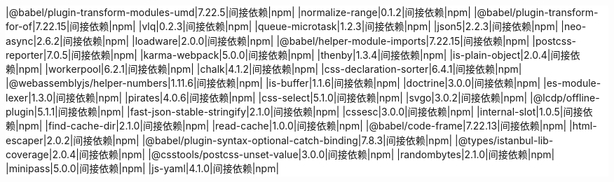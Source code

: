 |@babel/plugin-transform-modules-umd|7.22.5|间接依赖|npm|
|normalize-range|0.1.2|间接依赖|npm|
|@babel/plugin-transform-for-of|7.22.15|间接依赖|npm|
|vlq|0.2.3|间接依赖|npm|
|queue-microtask|1.2.3|间接依赖|npm|
|json5|2.2.3|间接依赖|npm|
|neo-async|2.6.2|间接依赖|npm|
|loadware|2.0.0|间接依赖|npm|
|@babel/helper-module-imports|7.22.15|间接依赖|npm|
|postcss-reporter|7.0.5|间接依赖|npm|
|karma-webpack|5.0.0|间接依赖|npm|
|thenby|1.3.4|间接依赖|npm|
|is-plain-object|2.0.4|间接依赖|npm|
|workerpool|6.2.1|间接依赖|npm|
|chalk|4.1.2|间接依赖|npm|
|css-declaration-sorter|6.4.1|间接依赖|npm|
|@webassemblyjs/helper-numbers|1.11.6|间接依赖|npm|
|is-buffer|1.1.6|间接依赖|npm|
|doctrine|3.0.0|间接依赖|npm|
|es-module-lexer|1.3.0|间接依赖|npm|
|pirates|4.0.6|间接依赖|npm|
|css-select|5.1.0|间接依赖|npm|
|svgo|3.0.2|间接依赖|npm|
|@lcdp/offline-plugin|5.1.1|间接依赖|npm|
|fast-json-stable-stringify|2.1.0|间接依赖|npm|
|cssesc|3.0.0|间接依赖|npm|
|internal-slot|1.0.5|间接依赖|npm|
|find-cache-dir|2.1.0|间接依赖|npm|
|read-cache|1.0.0|间接依赖|npm|
|@babel/code-frame|7.22.13|间接依赖|npm|
|html-escaper|2.0.2|间接依赖|npm|
|@babel/plugin-syntax-optional-catch-binding|7.8.3|间接依赖|npm|
|@types/istanbul-lib-coverage|2.0.4|间接依赖|npm|
|@csstools/postcss-unset-value|3.0.0|间接依赖|npm|
|randombytes|2.1.0|间接依赖|npm|
|minipass|5.0.0|间接依赖|npm|
|js-yaml|4.1.0|间接依赖|npm|